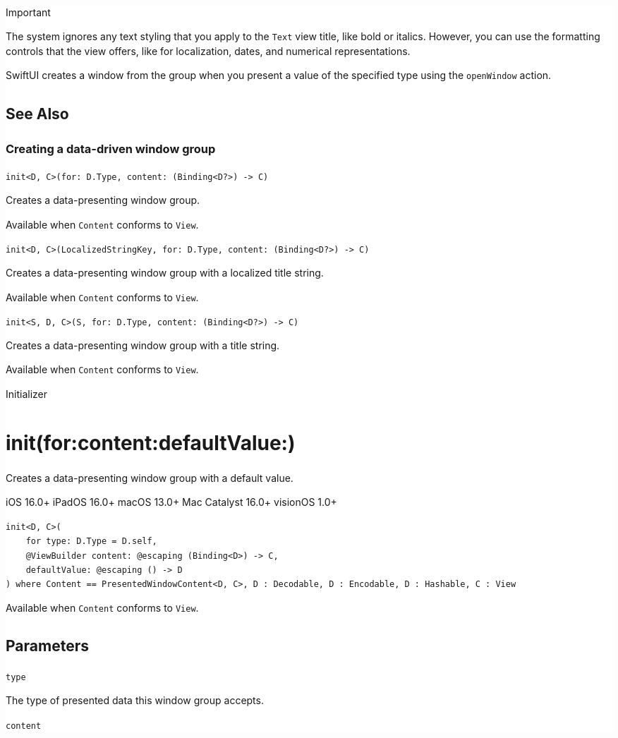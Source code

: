 Important

The system ignores any text styling that you apply to the `Text` view title,
like bold or italics. However, you can use the formatting controls that the
view offers, like for localization, dates, and numerical representations.

SwiftUI creates a window from the group when you present a value of the
specified type using the `openWindow` action.

## See Also

### Creating a data-driven window group

`init<D, C>(for: D.Type, content: (Binding<D?>) -> C)`

Creates a data-presenting window group.

Available when `Content` conforms to `View`.

`init<D, C>(LocalizedStringKey, for: D.Type, content: (Binding<D?>) -> C)`

Creates a data-presenting window group with a localized title string.

Available when `Content` conforms to `View`.

`init<S, D, C>(S, for: D.Type, content: (Binding<D?>) -> C)`

Creates a data-presenting window group with a title string.

Available when `Content` conforms to `View`.

Initializer

# init(for:content:defaultValue:)

Creates a data-presenting window group with a default value.

iOS 16.0+  iPadOS 16.0+  macOS 13.0+  Mac Catalyst 16.0+  visionOS 1.0+

    
    
    init<D, C>(
        for type: D.Type = D.self,
        @ViewBuilder content: @escaping (Binding<D>) -> C,
        defaultValue: @escaping () -> D
    ) where Content == PresentedWindowContent<D, C>, D : Decodable, D : Encodable, D : Hashable, C : View

Available when `Content` conforms to `View`.

##  Parameters

`type`

    

The type of presented data this window group accepts.

`content`
